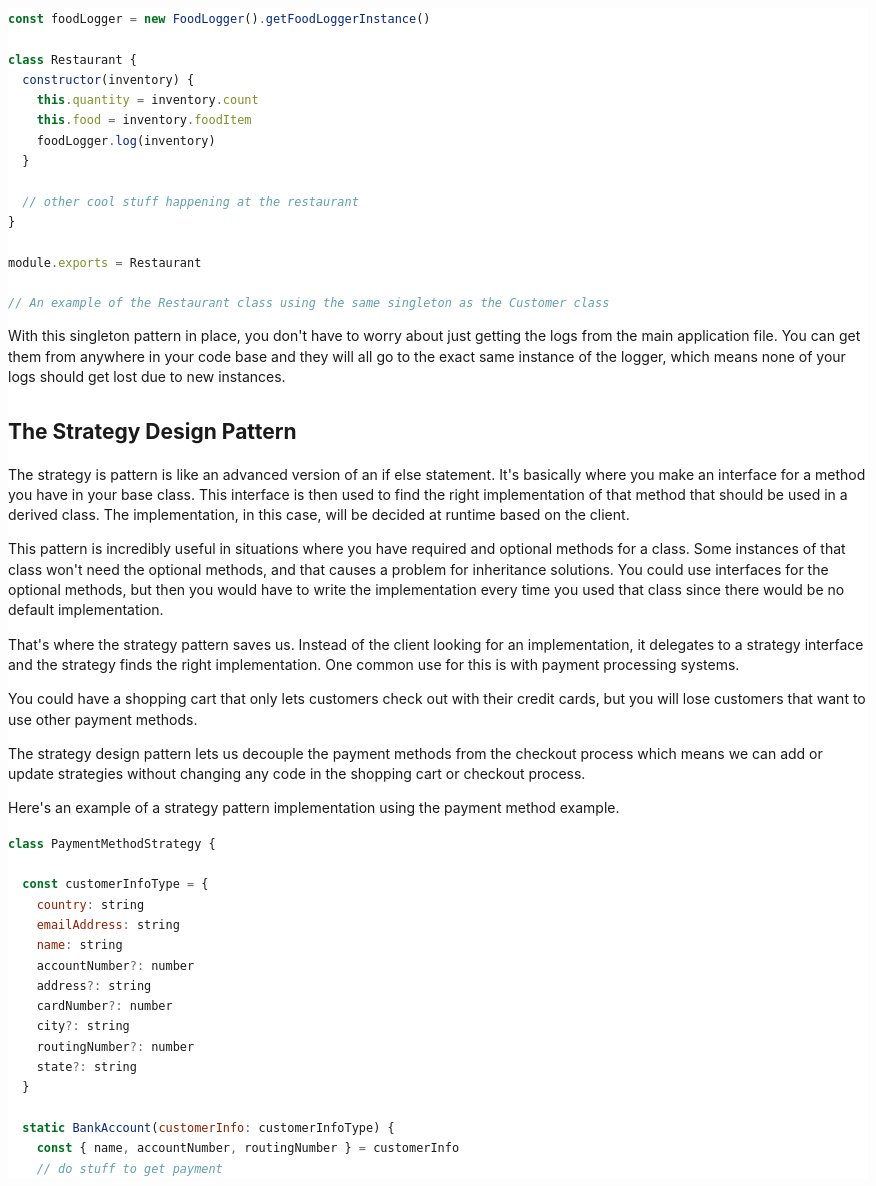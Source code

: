 ```javascript
const foodLogger = new FoodLogger().getFoodLoggerInstance()

class Restaurant {
  constructor(inventory) {
    this.quantity = inventory.count
    this.food = inventory.foodItem
    foodLogger.log(inventory)
  }
  
  // other cool stuff happening at the restaurant
}

module.exports = Restaurant

// An example of the Restaurant class using the same singleton as the Customer class
```

With this singleton pattern in place, you don't have to worry about just getting the logs from the main application file. You can get them from anywhere in your code base and they will all go to the exact same instance of the logger, which means none of your logs should get lost due to new instances.

## The Strategy Design Pattern

The strategy is pattern is like an advanced version of an if else statement.  It's basically where you make an interface for a method you have in your base class. This interface is then used to find the right implementation of that method that should be used in a derived class. The implementation, in this case, will be decided at runtime based on the client.

This pattern is incredibly useful in situations where you have required and optional methods for a class. Some instances of that class won't need the optional methods, and that causes a problem for inheritance solutions. You could use interfaces for the optional methods, but then you would have to write the implementation every time you used that class since there would be no default implementation.

That's where the strategy pattern saves us. Instead of the client looking for an implementation, it delegates to a strategy interface and the strategy finds the right implementation. One common use for this is with payment processing systems.

You could have a shopping cart that only lets customers check out with their credit cards, but you will lose customers that want to use other payment methods.

The strategy design pattern lets us decouple the payment methods from the checkout process which means we can add or update strategies without changing any code in the shopping cart or checkout process.

Here's an example of a strategy pattern implementation using the payment method example.

```javascript
class PaymentMethodStrategy {

  const customerInfoType = {
    country: string
    emailAddress: string
    name: string
    accountNumber?: number
    address?: string
    cardNumber?: number
    city?: string
    routingNumber?: number
    state?: string
  }
  
  static BankAccount(customerInfo: customerInfoType) {
    const { name, accountNumber, routingNumber } = customerInfo
    // do stuff to get payment
```